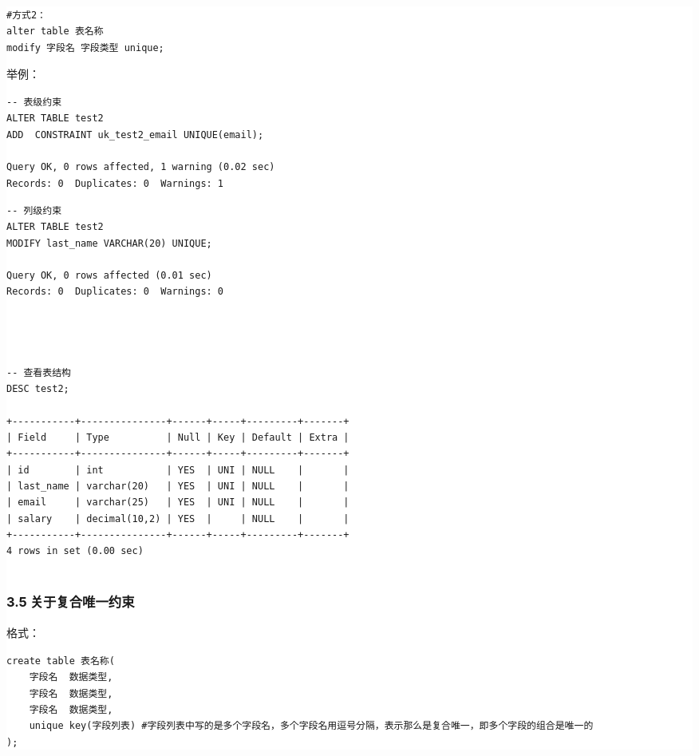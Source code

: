 

```mysql
#方式2：
alter table 表名称 
modify 字段名 字段类型 unique;
```





举例：

```mysql
-- 表级约束
ALTER TABLE test2 
ADD  CONSTRAINT uk_test2_email UNIQUE(email);

Query OK, 0 rows affected, 1 warning (0.02 sec)
Records: 0  Duplicates: 0  Warnings: 1
```



```mysql
-- 列级约束
ALTER TABLE test2 
MODIFY last_name VARCHAR(20) UNIQUE;

Query OK, 0 rows affected (0.01 sec)
Records: 0  Duplicates: 0  Warnings: 0




-- 查看表结构
DESC test2;

+-----------+---------------+------+-----+---------+-------+
| Field     | Type          | Null | Key | Default | Extra |
+-----------+---------------+------+-----+---------+-------+
| id        | int           | YES  | UNI | NULL    |       |
| last_name | varchar(20)   | YES  | UNI | NULL    |       |
| email     | varchar(25)   | YES  | UNI | NULL    |       |
| salary    | decimal(10,2) | YES  |     | NULL    |       |
+-----------+---------------+------+-----+---------+-------+
4 rows in set (0.00 sec)


```



### 3.5 关于复合唯一约束

格式：

```mysql
create table 表名称(
	字段名  数据类型,
    字段名  数据类型,  
    字段名  数据类型,
    unique key(字段列表) #字段列表中写的是多个字段名，多个字段名用逗号分隔，表示那么是复合唯一，即多个字段的组合是唯一的
);
```
